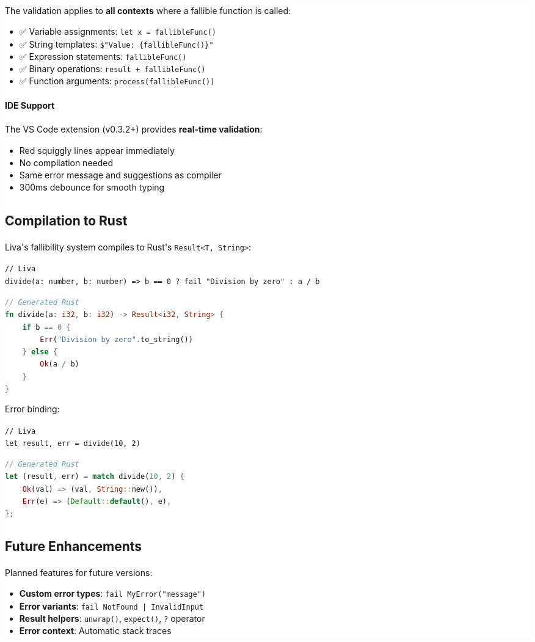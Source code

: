 The validation applies to **all contexts** where a fallible function is called:

- ✅ Variable assignments: `let x = fallibleFunc()`
- ✅ String templates: `$"Value: {fallibleFunc()}"`
- ✅ Expression statements: `fallibleFunc()`
- ✅ Binary operations: `result + fallibleFunc()`
- ✅ Function arguments: `process(fallibleFunc())`

#### IDE Support

The VS Code extension (v0.3.2+) provides **real-time validation**:
- Red squiggly lines appear immediately
- No compilation needed
- Same error message and suggestions as compiler
- 300ms debounce for smooth typing

## Compilation to Rust

Liva's fallibility system compiles to Rust's `Result<T, String>`:

```liva
// Liva
divide(a: number, b: number) => b == 0 ? fail "Division by zero" : a / b
```

```rust
// Generated Rust
fn divide(a: i32, b: i32) -> Result<i32, String> {
    if b == 0 {
        Err("Division by zero".to_string())
    } else {
        Ok(a / b)
    }
}
```

Error binding:

```liva
// Liva
let result, err = divide(10, 2)
```

```rust
// Generated Rust
let (result, err) = match divide(10, 2) {
    Ok(val) => (val, String::new()),
    Err(e) => (Default::default(), e),
};
```

## Future Enhancements

Planned features for future versions:

- **Custom error types**: `fail MyError("message")`
- **Error variants**: `fail NotFound | InvalidInput`
- **Result helpers**: `unwrap()`, `expect()`, `?` operator
- **Error context**: Automatic stack traces
